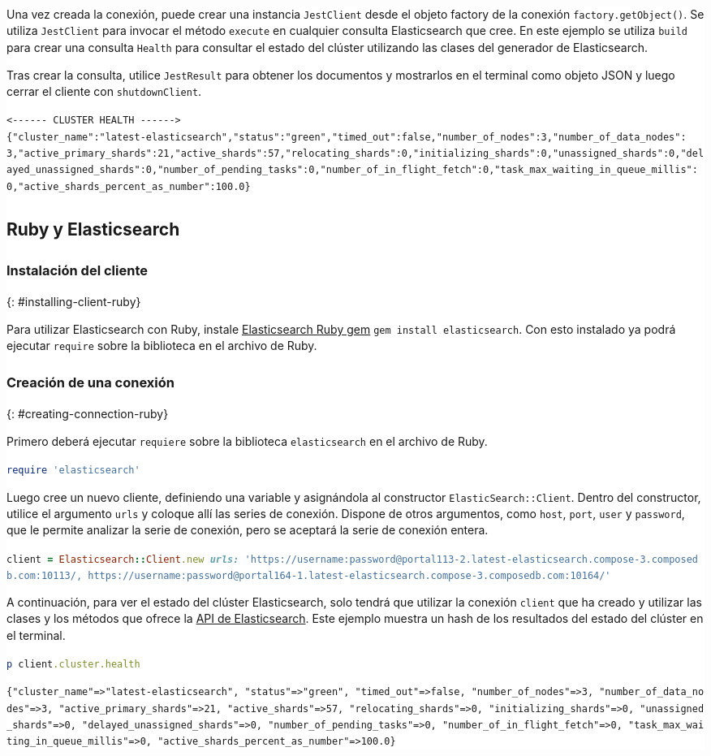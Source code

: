 Una vez creada la conexión, puede crear una instancia `JestClient` desde el objeto factory de la conexión `factory.getObject()`. Se utiliza `JestClient` para invocar el método `execute` en cualquier consulta Elasticsearch que cree. En este ejemplo se utiliza `build` para crear una consulta `Health` para consultar el estado del clúster utilizando las clases del generador de Elasticsearch. 

Tras crear la consulta, utilice `JestResult` para obtener los documentos y mostrarlos en el terminal como objeto JSON y luego cerrar el cliente con `shutdownClient`. 

```shell
<------ CLUSTER HEALTH ------>
{"cluster_name":"latest-elasticsearch","status":"green","timed_out":false,"number_of_nodes":3,"number_of_data_nodes":3,"active_primary_shards":21,"active_shards":57,"relocating_shards":0,"initializing_shards":0,"unassigned_shards":0,"delayed_unassigned_shards":0,"number_of_pending_tasks":0,"number_of_in_flight_fetch":0,"task_max_waiting_in_queue_millis":0,"active_shards_percent_as_number":100.0}
```

## Ruby y Elasticsearch

### Instalación del cliente
{: #installing-client-ruby}

Para utilizar Elasticsearch con Ruby, instale [Elasticsearch Ruby gem](https://github.com/elastic/elasticsearch-ruby/tree/master/elasticsearch-api) `gem install elasticsearch`. Con esto instalado ya podrá ejecutar `require` sobre la biblioteca en el archivo de Ruby. 

### Creación de una conexión
{: #creating-connection-ruby}

Primero deberá ejecutar `requiere` sobre la biblioteca `elasticsearch` en el archivo de Ruby.

```ruby
require 'elasticsearch'
```

Luego cree un nuevo cliente, definiendo una variable y asignándola al constructor `ElasticSearch::Client`. Dentro del constructor, utilice el argumento `urls` y coloque allí las series de conexión. Dispone de otros argumentos, como `host`, `port`, `user` y `password`, que le permite analizar la serie de conexión, pero se aceptará la serie de conexión entera.

```ruby
client = Elasticsearch::Client.new urls: 'https://username:password@portal113-2.latest-elasticsearch.compose-3.composedb.com:10113/, https://username:password@portal164-1.latest-elasticsearch.compose-3.composedb.com:10164/'
```

A continuación, para ver el estado del clúster Elasticsearch, solo tendrá que utilizar la conexión `client` que ha creado y utilizar las clases y los métodos que ofrece la [API de Elasticsearch](http://www.rubydoc.info/gems/elasticsearch-api). Este ejemplo muestra un hash de los resultados del estado del clúster en el terminal.

```ruby
p client.cluster.health
```

```shell
{"cluster_name"=>"latest-elasticsearch", "status"=>"green", "timed_out"=>false, "number_of_nodes"=>3, "number_of_data_nodes"=>3, "active_primary_shards"=>21, "active_shards"=>57, "relocating_shards"=>0, "initializing_shards"=>0, "unassigned_shards"=>0, "delayed_unassigned_shards"=>0, "number_of_pending_tasks"=>0, "number_of_in_flight_fetch"=>0, "task_max_waiting_in_queue_millis"=>0, "active_shards_percent_as_number"=>100.0}
```
